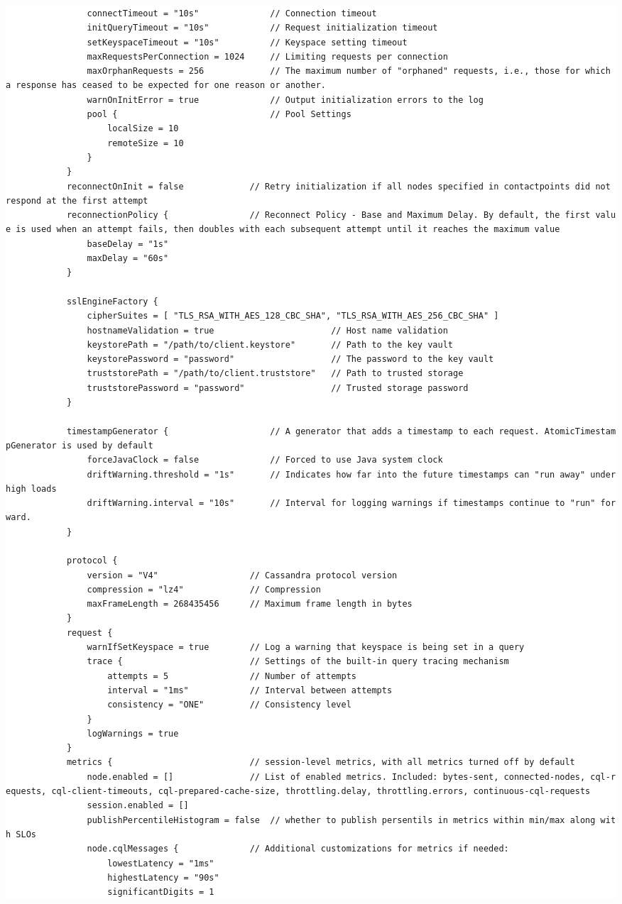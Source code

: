                     connectTimeout = "10s"              // Connection timeout
                    initQueryTimeout = "10s"            // Request initialization timeout
                    setKeyspaceTimeout = "10s"          // Keyspace setting timeout
                    maxRequestsPerConnection = 1024     // Limiting requests per connection
                    maxOrphanRequests = 256             // The maximum number of "orphaned" requests, i.e., those for which a response has ceased to be expected for one reason or another.
                    warnOnInitError = true              // Output initialization errors to the log
                    pool {                              // Pool Settings
                        localSize = 10 
                        remoteSize = 10 
                    }
                }
                reconnectOnInit = false             // Retry initialization if all nodes specified in contactpoints did not respond at the first attempt
                reconnectionPolicy {                // Reconnect Policy - Base and Maximum Delay. By default, the first value is used when an attempt fails, then doubles with each subsequent attempt until it reaches the maximum value
                    baseDelay = "1s" 
                    maxDelay = "60s"
                }
               
                sslEngineFactory {
                    cipherSuites = [ "TLS_RSA_WITH_AES_128_CBC_SHA", "TLS_RSA_WITH_AES_256_CBC_SHA" ] 
                    hostnameValidation = true                       // Host name validation
                    keystorePath = "/path/to/client.keystore"       // Path to the key vault
                    keystorePassword = "password"                   // The password to the key vault
                    truststorePath = "/path/to/client.truststore"   // Path to trusted storage
                    truststorePassword = "password"                 // Trusted storage password
                }
                
                timestampGenerator {                    // A generator that adds a timestamp to each request. AtomicTimestampGenerator is used by default
                    forceJavaClock = false              // Forced to use Java system clock
                    driftWarning.threshold = "1s"       // Indicates how far into the future timestamps can "run away" under high loads
                    driftWarning.interval = "10s"       // Interval for logging warnings if timestamps continue to "run" forward.
                }
               
                protocol {
                    version = "V4"                  // Cassandra protocol version
                    compression = "lz4"             // Compression
                    maxFrameLength = 268435456      // Maximum frame length in bytes
                }
                request {
                    warnIfSetKeyspace = true        // Log a warning that keyspace is being set in a query
                    trace {                         // Settings of the built-in query tracing mechanism
                        attempts = 5                // Number of attempts
                        interval = "1ms"            // Interval between attempts
                        consistency = "ONE"         // Consistency level
                    }
                    logWarnings = true
                }
                metrics {                           // session-level metrics, with all metrics turned off by default
                    node.enabled = []               // List of enabled metrics. Included: bytes-sent, connected-nodes, cql-requests, cql-client-timeouts, cql-prepared-cache-size, throttling.delay, throttling.errors, continuous-cql-requests
                    session.enabled = [] 
                    publishPercentileHistogram = false  // whether to publish persentils in metrics within min/max along with SLOs
                    node.cqlMessages {              // Additional customizations for metrics if needed:
                        lowestLatency = "1ms"
                        highestLatency = "90s"
                        significantDigits = 1